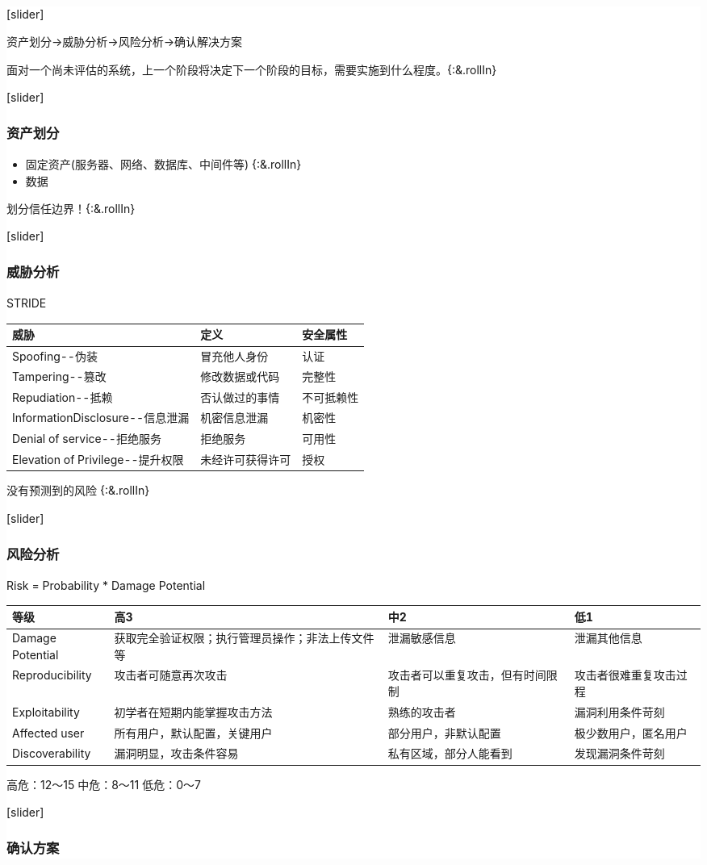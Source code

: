 [slider]

资产划分->威胁分析->风险分析->确认解决方案

面对一个尚未评估的系统，上一个阶段将决定下一个阶段的目标，需要实施到什么程度。{:&.rollIn}

[slider]
### 资产划分

* 固定资产(服务器、网络、数据库、中间件等) {:&.rollIn}
* 数据

划分信任边界！{:&.rollIn}

[slider]
### 威胁分析
STRIDE

|威胁|定义|安全属性|
|:----    |:---|:----- |
|Spoofing--伪装 |冒充他人身份|认证   |
|Tampering--篡改|修改数据或代码|完整性   |
|Repudiation--抵赖|否认做过的事情|不可抵赖性   |
|InformationDisclosure--信息泄漏|机密信息泄漏|机密性   |
|Denial of service--拒绝服务|拒绝服务|可用性   |
|Elevation of Privilege--提升权限|未经许可获得许可|授权   |


没有预测到的风险  {:&.rollIn}

[slider]
### 风险分析
Risk = Probability * Damage Potential

|等级|高3|中2|低1|
|:----    |:---|:----- |:----- |
|Damage Potential|获取完全验证权限；执行管理员操作；非法上传文件等|泄漏敏感信息   |泄漏其他信息|
|Reproducibility|攻击者可随意再次攻击|攻击者可以重复攻击，但有时间限制   |攻击者很难重复攻击过程|
|Exploitability|初学者在短期内能掌握攻击方法|熟练的攻击者   |漏洞利用条件苛刻|
|Affected user|所有用户，默认配置，关键用户|部分用户，非默认配置   |极少数用户，匿名用户|
|Discoverability|漏洞明显，攻击条件容易|私有区域，部分人能看到   |发现漏洞条件苛刻|

高危：12～15
中危：8～11
低危：0～7

[slider]
### 确认方案
